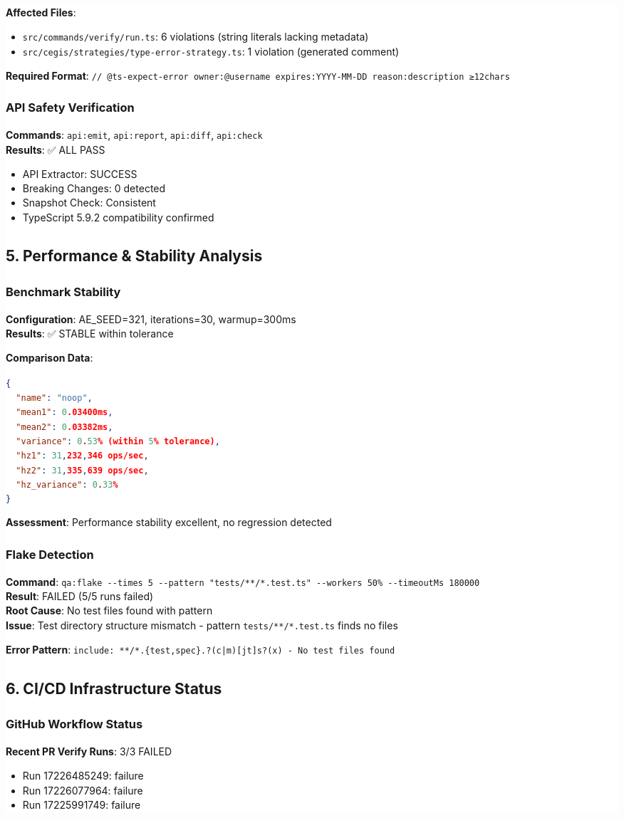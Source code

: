 **Affected Files**:
- `src/commands/verify/run.ts`: 6 violations (string literals lacking metadata)
- `src/cegis/strategies/type-error-strategy.ts`: 1 violation (generated comment)

**Required Format**: `// @ts-expect-error owner:@username expires:YYYY-MM-DD reason:description ≥12chars`

### API Safety Verification
**Commands**: `api:emit`, `api:report`, `api:diff`, `api:check`  
**Results**: ✅ ALL PASS  
- API Extractor: SUCCESS  
- Breaking Changes: 0 detected  
- Snapshot Check: Consistent  
- TypeScript 5.9.2 compatibility confirmed

## 5. Performance & Stability Analysis

### Benchmark Stability
**Configuration**: AE_SEED=321, iterations=30, warmup=300ms  
**Results**: ✅ STABLE within tolerance

**Comparison Data**:
```json
{
  "name": "noop",
  "mean1": 0.03400ms,
  "mean2": 0.03382ms,
  "variance": 0.53% (within 5% tolerance),
  "hz1": 31,232,346 ops/sec,
  "hz2": 31,335,639 ops/sec,
  "hz_variance": 0.33%
}
```

**Assessment**: Performance stability excellent, no regression detected

### Flake Detection
**Command**: `qa:flake --times 5 --pattern "tests/**/*.test.ts" --workers 50% --timeoutMs 180000`  
**Result**: FAILED (5/5 runs failed)  
**Root Cause**: No test files found with pattern  
**Issue**: Test directory structure mismatch - pattern `tests/**/*.test.ts` finds no files

**Error Pattern**: `include: **/*.{test,spec}.?(c|m)[jt]s?(x) - No test files found`

## 6. CI/CD Infrastructure Status

### GitHub Workflow Status
**Recent PR Verify Runs**: 3/3 FAILED  
- Run 17226485249: failure
- Run 17226077964: failure  
- Run 17225991749: failure
